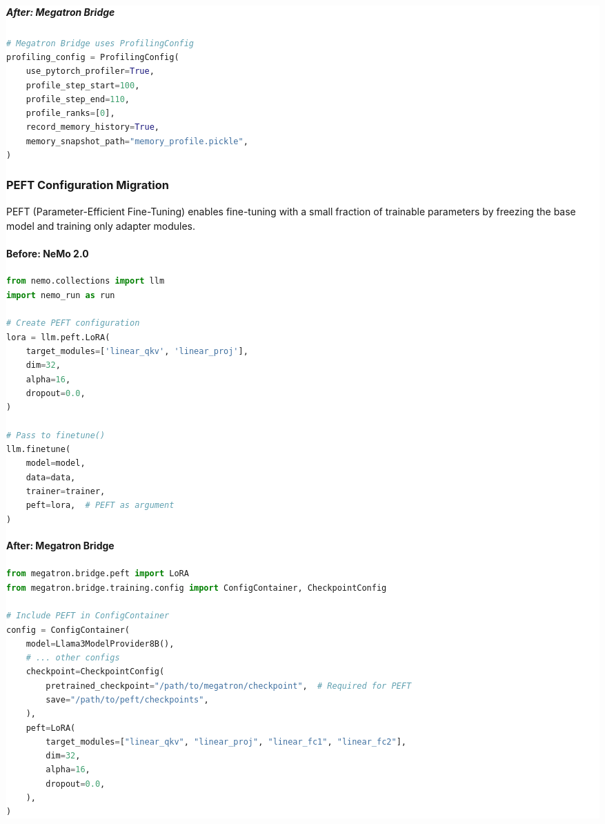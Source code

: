 ##### After: Megatron Bridge
```python
# Megatron Bridge uses ProfilingConfig
profiling_config = ProfilingConfig(
    use_pytorch_profiler=True,
    profile_step_start=100,
    profile_step_end=110,
    profile_ranks=[0],
    record_memory_history=True,
    memory_snapshot_path="memory_profile.pickle",
)
```

### PEFT Configuration Migration

PEFT (Parameter-Efficient Fine-Tuning) enables fine-tuning with a small fraction of trainable parameters by freezing the base model and training only adapter modules.

#### Before: NeMo 2.0

```python
from nemo.collections import llm
import nemo_run as run

# Create PEFT configuration
lora = llm.peft.LoRA(
    target_modules=['linear_qkv', 'linear_proj'],
    dim=32,
    alpha=16,
    dropout=0.0,
)

# Pass to finetune()
llm.finetune(
    model=model,
    data=data,
    trainer=trainer,
    peft=lora,  # PEFT as argument
)
```

#### After: Megatron Bridge

```python
from megatron.bridge.peft import LoRA
from megatron.bridge.training.config import ConfigContainer, CheckpointConfig

# Include PEFT in ConfigContainer
config = ConfigContainer(
    model=Llama3ModelProvider8B(),
    # ... other configs
    checkpoint=CheckpointConfig(
        pretrained_checkpoint="/path/to/megatron/checkpoint",  # Required for PEFT
        save="/path/to/peft/checkpoints",
    ),
    peft=LoRA(
        target_modules=["linear_qkv", "linear_proj", "linear_fc1", "linear_fc2"],
        dim=32,
        alpha=16,
        dropout=0.0,
    ),
)
```
